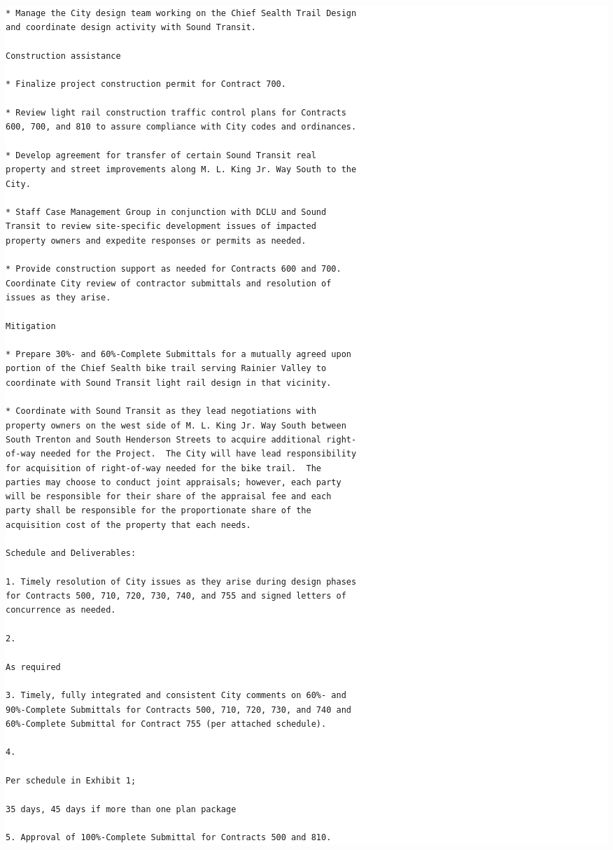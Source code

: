     * Manage the City design team working on the Chief Sealth Trail Design  
    and coordinate design activity with Sound Transit.  
  
    Construction assistance  
  
    * Finalize project construction permit for Contract 700.  
  
    * Review light rail construction traffic control plans for Contracts  
    600, 700, and 810 to assure compliance with City codes and ordinances.  
  
    * Develop agreement for transfer of certain Sound Transit real  
    property and street improvements along M. L. King Jr. Way South to the  
    City.  
  
    * Staff Case Management Group in conjunction with DCLU and Sound  
    Transit to review site-specific development issues of impacted  
    property owners and expedite responses or permits as needed.  
  
    * Provide construction support as needed for Contracts 600 and 700.  
    Coordinate City review of contractor submittals and resolution of  
    issues as they arise.  
  
    Mitigation  
  
    * Prepare 30%- and 60%-Complete Submittals for a mutually agreed upon  
    portion of the Chief Sealth bike trail serving Rainier Valley to  
    coordinate with Sound Transit light rail design in that vicinity.  
  
    * Coordinate with Sound Transit as they lead negotiations with  
    property owners on the west side of M. L. King Jr. Way South between  
    South Trenton and South Henderson Streets to acquire additional right-  
    of-way needed for the Project.  The City will have lead responsibility  
    for acquisition of right-of-way needed for the bike trail.  The  
    parties may choose to conduct joint appraisals; however, each party  
    will be responsible for their share of the appraisal fee and each  
    party shall be responsible for the proportionate share of the  
    acquisition cost of the property that each needs.  
  
    Schedule and Deliverables:  
  
    1. Timely resolution of City issues as they arise during design phases  
    for Contracts 500, 710, 720, 730, 740, and 755 and signed letters of  
    concurrence as needed.  
  
    2.  
  
    As required  
  
    3. Timely, fully integrated and consistent City comments on 60%- and  
    90%-Complete Submittals for Contracts 500, 710, 720, 730, and 740 and  
    60%-Complete Submittal for Contract 755 (per attached schedule).  
  
    4.  
  
    Per schedule in Exhibit 1;  
  
    35 days, 45 days if more than one plan package  
  
    5. Approval of 100%-Complete Submittal for Contracts 500 and 810.  
  